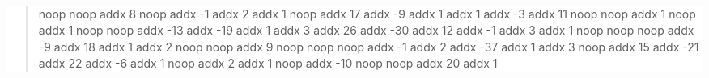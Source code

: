 > noop
> noop
> addx 8
> noop
> addx -1
> addx 2
> addx 1
> noop
> addx 17
> addx -9
> addx 1
> addx 1
> addx -3
> addx 11
> noop
> noop
> addx 1
> noop
> addx 1
> noop
> noop
> addx -13
> addx -19
> addx 1
> addx 3
> addx 26
> addx -30
> addx 12
> addx -1
> addx 3
> addx 1
> noop
> noop
> noop
> addx -9
> addx 18
> addx 1
> addx 2
> noop
> noop
> addx 9
> noop
> noop
> noop
> addx -1
> addx 2
> addx -37
> addx 1
> addx 3
> noop
> addx 15
> addx -21
> addx 22
> addx -6
> addx 1
> noop
> addx 2
> addx 1
> noop
> addx -10
> noop
> noop
> addx 20
> addx 1